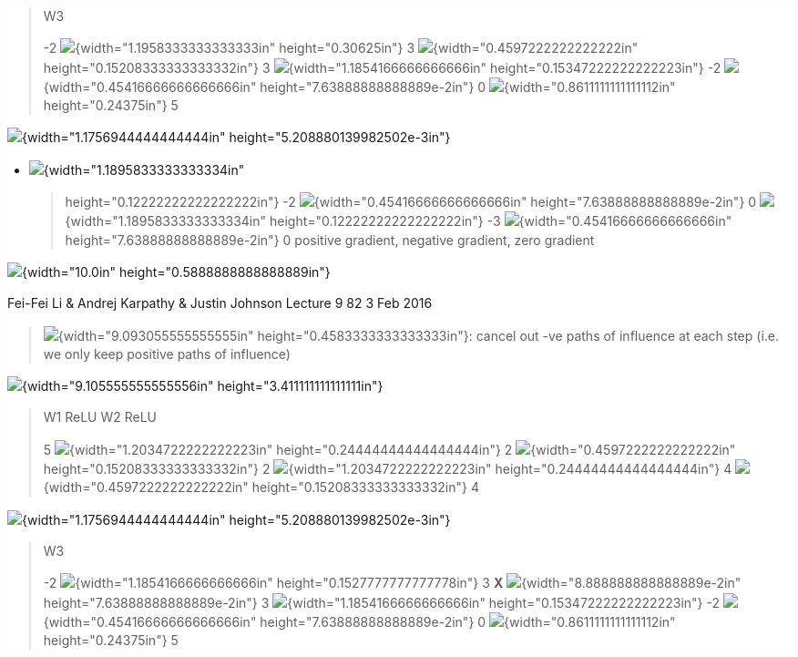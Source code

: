 > W3
>
> -2 ![](media/image286.jpeg){width="1.1958333333333333in"
> height="0.30625in"} 3
> ![](media/image287.jpeg){width="0.4597222222222222in"
> height="0.15208333333333332in"} 3
> ![](media/image288.jpeg){width="1.1854166666666666in"
> height="0.15347222222222223in"} -2
> ![](media/image289.jpeg){width="0.45416666666666666in"
> height="7.63888888888889e-2in"} 0
> ![](media/image290.jpeg){width="0.8611111111111112in"
> height="0.24375in"} 5

![](media/image291.jpeg){width="1.1756944444444444in"
height="5.208880139982502e-3in"}

-   ![](media/image296.jpeg){width="1.1895833333333334in"
    > height="0.12222222222222222in"} -2
    > ![](media/image297.jpeg){width="0.45416666666666666in"
    > height="7.63888888888889e-2in"} 0
    > ![](media/image298.jpeg){width="1.1895833333333334in"
    > height="0.12222222222222222in"} -3
    > ![](media/image299.jpeg){width="0.45416666666666666in"
    > height="7.63888888888889e-2in"} 0 positive gradient, negative
    > gradient, zero gradient

![](media/image300.jpeg){width="10.0in" height="0.5888888888888889in"}

Fei-Fei Li & Andrej Karpathy & Justin Johnson Lecture 9 82 3 Feb 2016

> ![](media/image306.jpeg){width="9.093055555555555in"
> height="0.4583333333333333in"}: cancel out -ve paths of influence at
> each step (i.e. we only keep positive paths of influence)

![](media/image307.jpeg){width="9.105555555555556in"
height="3.411111111111111in"}

> W1 ReLU W2 ReLU
>
> 5 ![](media/image308.jpeg){width="1.2034722222222223in"
> height="0.24444444444444444in"} 2
> ![](media/image309.jpeg){width="0.4597222222222222in"
> height="0.15208333333333332in"} 2
> ![](media/image310.jpeg){width="1.2034722222222223in"
> height="0.24444444444444444in"} 4
> ![](media/image311.jpeg){width="0.4597222222222222in"
> height="0.15208333333333332in"} 4

![](media/image312.jpeg){width="1.1756944444444444in"
height="5.208880139982502e-3in"}

> W3
>
> -2 ![](media/image316.jpeg){width="1.1854166666666666in"
> height="0.1527777777777778in"} 3 **X**
> ![](media/image317.jpeg){width="8.888888888888889e-2in"
> height="7.63888888888889e-2in"} 3
> ![](media/image318.jpeg){width="1.1854166666666666in"
> height="0.15347222222222223in"} -2
> ![](media/image319.jpeg){width="0.45416666666666666in"
> height="7.63888888888889e-2in"} 0
> ![](media/image320.jpeg){width="0.8611111111111112in"
> height="0.24375in"} 5
